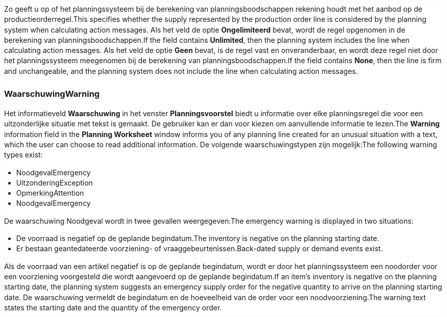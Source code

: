 <span data-ttu-id="e2cd9-164">Zo geeft u op of het planningssysteem bij de berekening van planningsboodschappen rekening houdt met het aanbod op de productieorderregel.</span><span class="sxs-lookup"><span data-stu-id="e2cd9-164">This specifies whether the supply represented by the production order line is considered by the planning system when calculating action messages.</span></span>
<span data-ttu-id="e2cd9-165">Als het veld de optie **Ongelimiteerd** bevat, wordt de regel opgenomen in de berekening van planningsboodschappen.</span><span class="sxs-lookup"><span data-stu-id="e2cd9-165">If the field contains **Unlimited**, then the planning system includes the line when calculating action messages.</span></span> <span data-ttu-id="e2cd9-166">Als het veld de optie **Geen** bevat, is de regel vast en onveranderbaar, en wordt deze regel niet door het planningssysteem meegenomen bij de berekening van planningsboodschappen.</span><span class="sxs-lookup"><span data-stu-id="e2cd9-166">If the field contains **None**, then the line is firm and unchangeable, and the planning system does not include the line when calculating action messages.</span></span>

### <a name="warning"></a><span data-ttu-id="e2cd9-167">Waarschuwing</span><span class="sxs-lookup"><span data-stu-id="e2cd9-167">Warning</span></span>
<span data-ttu-id="e2cd9-168">Het informatieveld **Waarschuwing** in het venster **Planningsvoorstel** biedt u informatie over elke planningsregel die voor een uitzonderlijke situatie met tekst is gemaakt. De gebruiker kan er dan voor kiezen om aanvullende informatie te lezen.</span><span class="sxs-lookup"><span data-stu-id="e2cd9-168">The **Warning** information field in the **Planning Worksheet** window informs you of any planning line created for an unusual situation with a text, which the user can choose to read additional information.</span></span> <span data-ttu-id="e2cd9-169">De volgende waarschuwingstypen zijn mogelijk:</span><span class="sxs-lookup"><span data-stu-id="e2cd9-169">The following warning types exist:</span></span>

- <span data-ttu-id="e2cd9-170">Noodgeval</span><span class="sxs-lookup"><span data-stu-id="e2cd9-170">Emergency</span></span>
- <span data-ttu-id="e2cd9-171">Uitzondering</span><span class="sxs-lookup"><span data-stu-id="e2cd9-171">Exception</span></span>
- <span data-ttu-id="e2cd9-172">Opmerking</span><span class="sxs-lookup"><span data-stu-id="e2cd9-172">Attention</span></span>
- <span data-ttu-id="e2cd9-173">Noodgeval</span><span class="sxs-lookup"><span data-stu-id="e2cd9-173">Emergency</span></span>

<span data-ttu-id="e2cd9-174">De waarschuwing Noodgeval wordt in twee gevallen weergegeven:</span><span class="sxs-lookup"><span data-stu-id="e2cd9-174">The emergency warning is displayed in two situations:</span></span>

- <span data-ttu-id="e2cd9-175">De voorraad is negatief op de geplande begindatum.</span><span class="sxs-lookup"><span data-stu-id="e2cd9-175">The inventory is negative on the planning starting date.</span></span>
- <span data-ttu-id="e2cd9-176">Er bestaan geantedateerde voorziening- of vraaggebeurtenissen.</span><span class="sxs-lookup"><span data-stu-id="e2cd9-176">Back-dated supply or demand events exist.</span></span>

<span data-ttu-id="e2cd9-177">Als de voorraad van een artikel negatief is op de geplande begindatum, wordt er door het planningssysteem een noodorder voor een voorziening voorgesteld die wordt aangevoerd op de geplande begindatum.</span><span class="sxs-lookup"><span data-stu-id="e2cd9-177">If an item’s inventory is negative on the planning starting date, the planning system suggests an emergency supply order for the negative quantity to arrive on the planning starting date.</span></span> <span data-ttu-id="e2cd9-178">De waarschuwing vermeldt de begindatum en de hoeveelheid van de order voor een noodvoorziening.</span><span class="sxs-lookup"><span data-stu-id="e2cd9-178">The warning text states the starting date and the quantity of the emergency order.</span></span>
